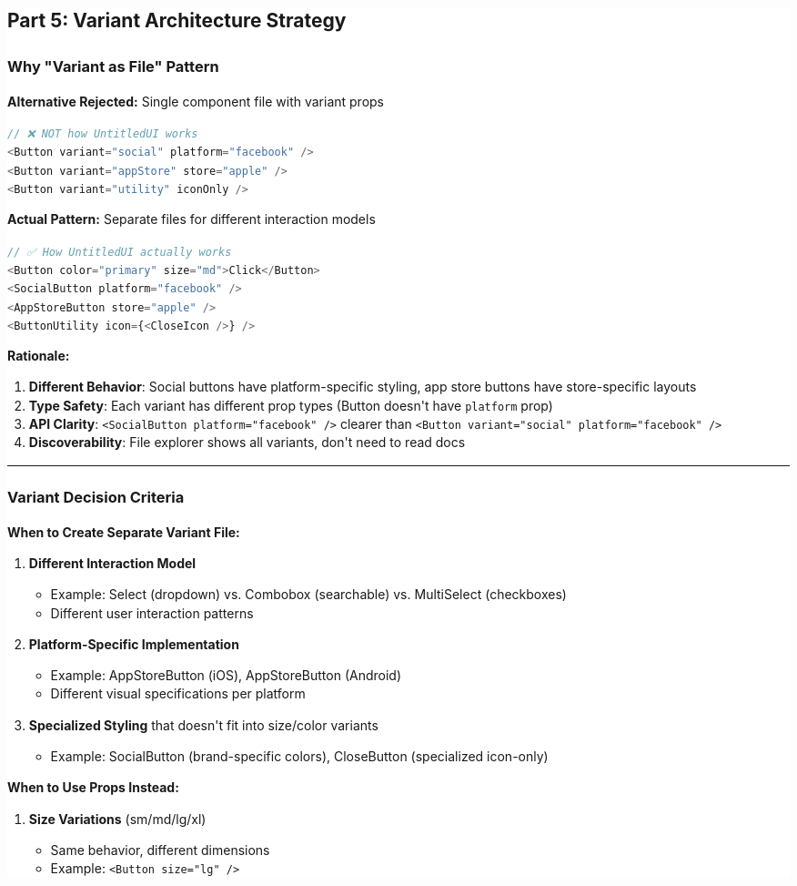 
## Part 5: Variant Architecture Strategy

### Why "Variant as File" Pattern

**Alternative Rejected:** Single component file with variant props

```typescript
// ❌ NOT how UntitledUI works
<Button variant="social" platform="facebook" />
<Button variant="appStore" store="apple" />
<Button variant="utility" iconOnly />
```

**Actual Pattern:** Separate files for different interaction models

```typescript
// ✅ How UntitledUI actually works
<Button color="primary" size="md">Click</Button>
<SocialButton platform="facebook" />
<AppStoreButton store="apple" />
<ButtonUtility icon={<CloseIcon />} />
```

**Rationale:**

1. **Different Behavior**: Social buttons have platform-specific styling, app store buttons have store-specific layouts
2. **Type Safety**: Each variant has different prop types (Button doesn't have `platform` prop)
3. **API Clarity**: `<SocialButton platform="facebook" />` clearer than `<Button variant="social" platform="facebook" />`
4. **Discoverability**: File explorer shows all variants, don't need to read docs

---

### Variant Decision Criteria

**When to Create Separate Variant File:**

1. **Different Interaction Model**

   - Example: Select (dropdown) vs. Combobox (searchable) vs. MultiSelect (checkboxes)
   - Different user interaction patterns

2. **Platform-Specific Implementation**

   - Example: AppStoreButton (iOS), AppStoreButton (Android)
   - Different visual specifications per platform

3. **Specialized Styling** that doesn't fit into size/color variants
   - Example: SocialButton (brand-specific colors), CloseButton (specialized icon-only)

**When to Use Props Instead:**

1. **Size Variations** (sm/md/lg/xl)

   - Same behavior, different dimensions
   - Example: `<Button size="lg" />`
